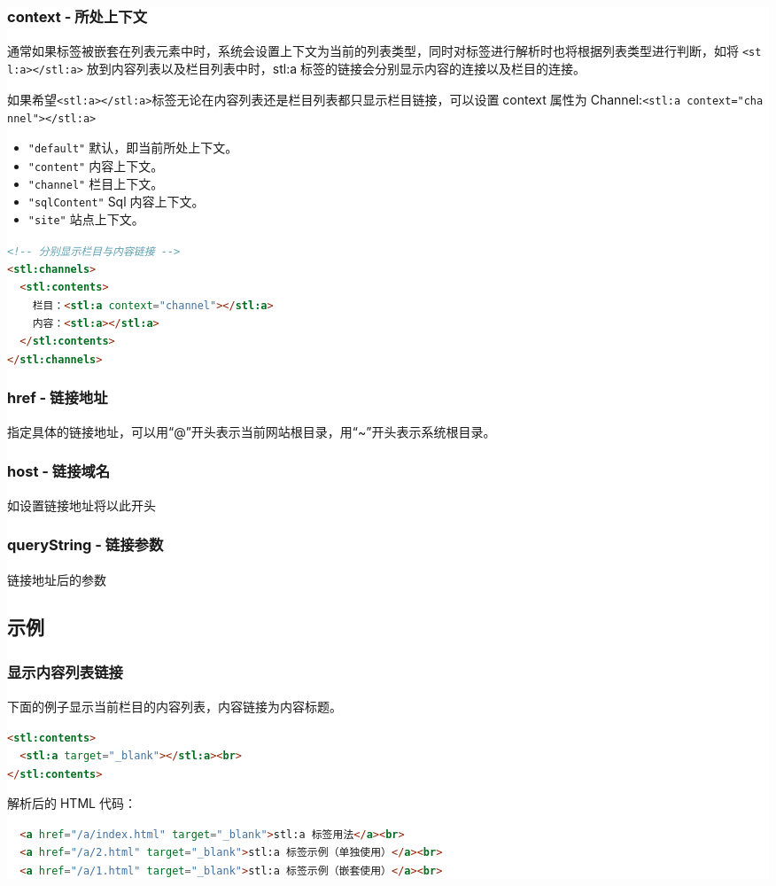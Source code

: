 ### context - 所处上下文

通常如果标签被嵌套在列表元素中时，系统会设置上下文为当前的列表类型，同时对标签进行解析时也将根据列表类型进行判断，如将 `<stl:a></stl:a>` 放到内容列表以及栏目列表中时，stl:a 标签的链接会分别显示内容的连接以及栏目的连接。

如果希望`<stl:a></stl:a>`标签无论在内容列表还是栏目列表都只显示栏目链接，可以设置 context 属性为 Channel:`<stl:a context="channel"></stl:a>`

- `"default"` 默认，即当前所处上下文。
- `"content"` 内容上下文。
- `"channel"` 栏目上下文。
- `"sqlContent"` Sql 内容上下文。
- `"site"` 站点上下文。

```html
<!-- 分别显示栏目与内容链接 -->
<stl:channels>
  <stl:contents>
    栏目：<stl:a context="channel"></stl:a>
    内容：<stl:a></stl:a>
  </stl:contents>
</stl:channels>
```

### href - 链接地址

指定具体的链接地址，可以用“@”开头表示当前网站根目录，用“~”开头表示系统根目录。

### host - 链接域名

如设置链接地址将以此开头

### queryString - 链接参数

链接地址后的参数

## 示例

### 显示内容列表链接

下面的例子显示当前栏目的内容列表，内容链接为内容标题。

```html
<stl:contents>
  <stl:a target="_blank"></stl:a><br>
</stl:contents>
```

解析后的 HTML 代码：

```html
  <a href="/a/index.html" target="_blank">stl:a 标签用法</a><br>
  <a href="/a/2.html" target="_blank">stl:a 标签示例（单独使用）</a><br>
  <a href="/a/1.html" target="_blank">stl:a 标签示例（嵌套使用）</a><br>
```
